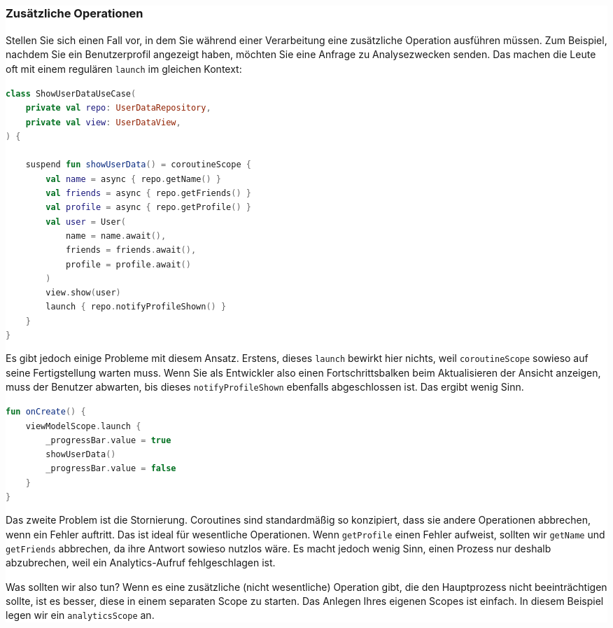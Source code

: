 
### Zusätzliche Operationen

Stellen Sie sich einen Fall vor, in dem Sie während einer Verarbeitung eine zusätzliche Operation ausführen müssen. Zum Beispiel, nachdem Sie ein Benutzerprofil angezeigt haben, möchten Sie eine Anfrage zu Analysezwecken senden. Das machen die Leute oft mit einem regulären `launch` im gleichen Kontext:


```kotlin
class ShowUserDataUseCase(
    private val repo: UserDataRepository,
    private val view: UserDataView,
) {

    suspend fun showUserData() = coroutineScope {
        val name = async { repo.getName() }
        val friends = async { repo.getFriends() }
        val profile = async { repo.getProfile() }
        val user = User(
            name = name.await(),
            friends = friends.await(),
            profile = profile.await()
        )
        view.show(user)
        launch { repo.notifyProfileShown() }
    }
}
```


Es gibt jedoch einige Probleme mit diesem Ansatz. Erstens, dieses `launch` bewirkt hier nichts, weil `coroutineScope` sowieso auf seine Fertigstellung warten muss. Wenn Sie als Entwickler also einen Fortschrittsbalken beim Aktualisieren der Ansicht anzeigen, muss der Benutzer abwarten, bis dieses `notifyProfileShown` ebenfalls abgeschlossen ist. Das ergibt wenig Sinn.


```kotlin
fun onCreate() {
    viewModelScope.launch {
        _progressBar.value = true
        showUserData()
        _progressBar.value = false
    }
}
```


Das zweite Problem ist die Stornierung. Coroutines sind standardmäßig so konzipiert, dass sie andere Operationen abbrechen, wenn ein Fehler auftritt. Das ist ideal für wesentliche Operationen. Wenn `getProfile` einen Fehler aufweist, sollten wir `getName` und `getFriends` abbrechen, da ihre Antwort sowieso nutzlos wäre. Es macht jedoch wenig Sinn, einen Prozess nur deshalb abzubrechen, weil ein Analytics-Aufruf fehlgeschlagen ist.

Was sollten wir also tun? Wenn es eine zusätzliche (nicht wesentliche) Operation gibt, die den Hauptprozess nicht beeinträchtigen sollte, ist es besser, diese in einem separaten Scope zu starten. Das Anlegen Ihres eigenen Scopes ist einfach. In diesem Beispiel legen wir ein `analyticsScope` an.
